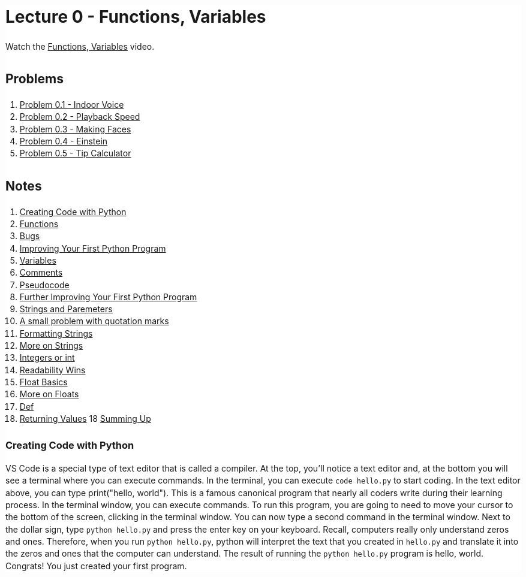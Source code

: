 # Lecture 0 - Functions, Variables

Watch the [Functions, Variables](https://schoolsnsw.sharepoint.com/:v:/s/2025-SoftwareEngineering/EUx0KRRHe65Jj0jS1aqYiwcBNfF4TmbZdfwV92WcLE2uwQ?e=2PQ7fZ) video.

## Problems
1. [Problem 0.1 - Indoor Voice](https://github.com/TempeHS/PythonFundamentals/blob/main/0/PROBLEM0.1.md)
2. [Problem 0.2 - Playback Speed](https://github.com/TempeHS/PythonFundamentals/blob/main/0/PROBLEM0.2.md)
3. [Problem 0.3 - Making Faces](https://github.com/TempeHS/PythonFundamentals/blob/main/0/PROBLEM0.3.md)
4. [Problem 0.4 - Einstein](https://github.com/TempeHS/PythonFundamentals/blob/main/0/PROBLEM0.4.md)
5. [Problem 0.5 - Tip Calculator](https://github.com/TempeHS/PythonFundamentals/blob/main/0/PROBLEM0.5.md)

## Notes
1. [Creating Code with Python](Creating-Code-with-Python)
2. [Functions](#Functions)
3. [Bugs](Bugs)
4. [Improving Your First Python Program](Improving-Your-First-Python-Program)
5. [Variables](Variables)
6. [Comments](Comments)
7. [Pseudocode](Pseudocode)
8. [Further Improving Your First Python Program](Further-Improving-Your-First-Python-Program)
9. [Strings and Paremeters](Strings-and-Paremeters)
10. [A small problem with quotation marks](A-small-problem-with-quotation-marks)
11. [Formatting Strings](Formatting-Strings)
12. [More on Strings](More-on-Strings)
13. [Integers or int](Integers-or-int)
14. [Readability Wins](Readability-Wins)
15. [Float Basics](Float-Basics)
15. [More on Floats](More-on-Floats)
16. [Def](Def)
17. [Returning Values](Returning-Values)
18 [Summing Up](Summing-Up)

### Creating Code with Python
VS Code is a special type of text editor that is called a compiler. At the top, you’ll notice a text editor and, at the bottom you will see a terminal where you can execute commands.
In the terminal, you can execute `code hello.py` to start coding.
In the text editor above, you can type print("hello, world"). This is a famous canonical program that nearly all coders write during their learning process.
In the terminal window, you can execute commands. To run this program, you are going to need to move your cursor to the bottom of the screen, clicking in the terminal window. You can now type a second command in the terminal window. Next to the dollar sign, type `python hello.py` and press the enter key on your keyboard.
Recall, computers really only understand zeros and ones. Therefore, when you run `python hello.py`, python will interpret the text that you created in `hello.py` and translate it into the zeros and ones that the computer can understand.
The result of running the `python hello.py` program is hello, world.
Congrats! You just created your first program.
